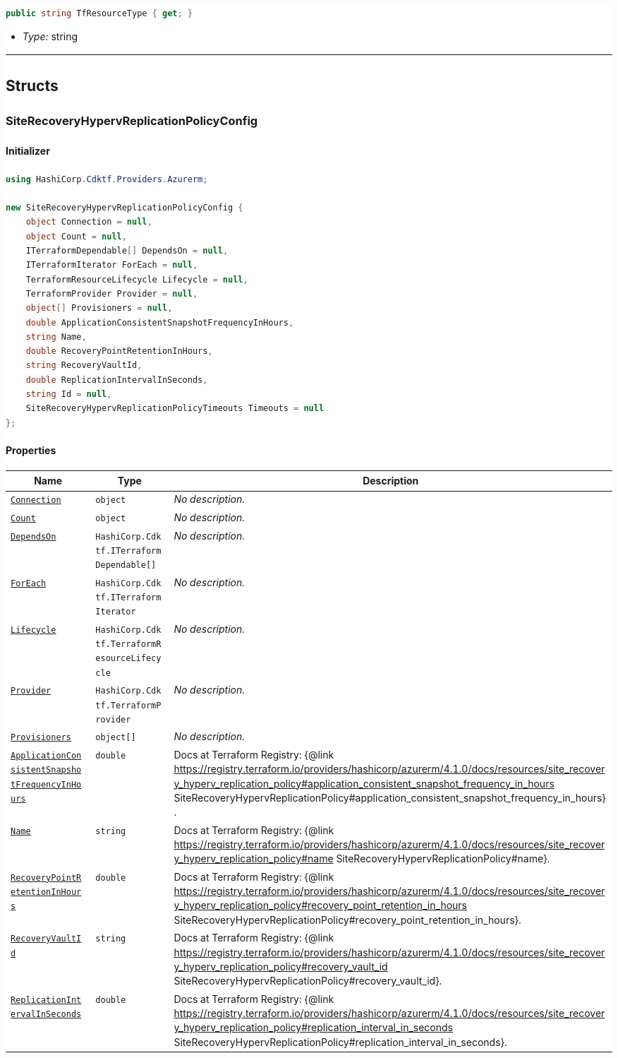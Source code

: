 ```csharp
public string TfResourceType { get; }
```

- *Type:* string

---

## Structs <a name="Structs" id="Structs"></a>

### SiteRecoveryHypervReplicationPolicyConfig <a name="SiteRecoveryHypervReplicationPolicyConfig" id="@cdktf/provider-azurerm.siteRecoveryHypervReplicationPolicy.SiteRecoveryHypervReplicationPolicyConfig"></a>

#### Initializer <a name="Initializer" id="@cdktf/provider-azurerm.siteRecoveryHypervReplicationPolicy.SiteRecoveryHypervReplicationPolicyConfig.Initializer"></a>

```csharp
using HashiCorp.Cdktf.Providers.Azurerm;

new SiteRecoveryHypervReplicationPolicyConfig {
    object Connection = null,
    object Count = null,
    ITerraformDependable[] DependsOn = null,
    ITerraformIterator ForEach = null,
    TerraformResourceLifecycle Lifecycle = null,
    TerraformProvider Provider = null,
    object[] Provisioners = null,
    double ApplicationConsistentSnapshotFrequencyInHours,
    string Name,
    double RecoveryPointRetentionInHours,
    string RecoveryVaultId,
    double ReplicationIntervalInSeconds,
    string Id = null,
    SiteRecoveryHypervReplicationPolicyTimeouts Timeouts = null
};
```

#### Properties <a name="Properties" id="Properties"></a>

| **Name** | **Type** | **Description** |
| --- | --- | --- |
| <code><a href="#@cdktf/provider-azurerm.siteRecoveryHypervReplicationPolicy.SiteRecoveryHypervReplicationPolicyConfig.property.connection">Connection</a></code> | <code>object</code> | *No description.* |
| <code><a href="#@cdktf/provider-azurerm.siteRecoveryHypervReplicationPolicy.SiteRecoveryHypervReplicationPolicyConfig.property.count">Count</a></code> | <code>object</code> | *No description.* |
| <code><a href="#@cdktf/provider-azurerm.siteRecoveryHypervReplicationPolicy.SiteRecoveryHypervReplicationPolicyConfig.property.dependsOn">DependsOn</a></code> | <code>HashiCorp.Cdktf.ITerraformDependable[]</code> | *No description.* |
| <code><a href="#@cdktf/provider-azurerm.siteRecoveryHypervReplicationPolicy.SiteRecoveryHypervReplicationPolicyConfig.property.forEach">ForEach</a></code> | <code>HashiCorp.Cdktf.ITerraformIterator</code> | *No description.* |
| <code><a href="#@cdktf/provider-azurerm.siteRecoveryHypervReplicationPolicy.SiteRecoveryHypervReplicationPolicyConfig.property.lifecycle">Lifecycle</a></code> | <code>HashiCorp.Cdktf.TerraformResourceLifecycle</code> | *No description.* |
| <code><a href="#@cdktf/provider-azurerm.siteRecoveryHypervReplicationPolicy.SiteRecoveryHypervReplicationPolicyConfig.property.provider">Provider</a></code> | <code>HashiCorp.Cdktf.TerraformProvider</code> | *No description.* |
| <code><a href="#@cdktf/provider-azurerm.siteRecoveryHypervReplicationPolicy.SiteRecoveryHypervReplicationPolicyConfig.property.provisioners">Provisioners</a></code> | <code>object[]</code> | *No description.* |
| <code><a href="#@cdktf/provider-azurerm.siteRecoveryHypervReplicationPolicy.SiteRecoveryHypervReplicationPolicyConfig.property.applicationConsistentSnapshotFrequencyInHours">ApplicationConsistentSnapshotFrequencyInHours</a></code> | <code>double</code> | Docs at Terraform Registry: {@link https://registry.terraform.io/providers/hashicorp/azurerm/4.1.0/docs/resources/site_recovery_hyperv_replication_policy#application_consistent_snapshot_frequency_in_hours SiteRecoveryHypervReplicationPolicy#application_consistent_snapshot_frequency_in_hours}. |
| <code><a href="#@cdktf/provider-azurerm.siteRecoveryHypervReplicationPolicy.SiteRecoveryHypervReplicationPolicyConfig.property.name">Name</a></code> | <code>string</code> | Docs at Terraform Registry: {@link https://registry.terraform.io/providers/hashicorp/azurerm/4.1.0/docs/resources/site_recovery_hyperv_replication_policy#name SiteRecoveryHypervReplicationPolicy#name}. |
| <code><a href="#@cdktf/provider-azurerm.siteRecoveryHypervReplicationPolicy.SiteRecoveryHypervReplicationPolicyConfig.property.recoveryPointRetentionInHours">RecoveryPointRetentionInHours</a></code> | <code>double</code> | Docs at Terraform Registry: {@link https://registry.terraform.io/providers/hashicorp/azurerm/4.1.0/docs/resources/site_recovery_hyperv_replication_policy#recovery_point_retention_in_hours SiteRecoveryHypervReplicationPolicy#recovery_point_retention_in_hours}. |
| <code><a href="#@cdktf/provider-azurerm.siteRecoveryHypervReplicationPolicy.SiteRecoveryHypervReplicationPolicyConfig.property.recoveryVaultId">RecoveryVaultId</a></code> | <code>string</code> | Docs at Terraform Registry: {@link https://registry.terraform.io/providers/hashicorp/azurerm/4.1.0/docs/resources/site_recovery_hyperv_replication_policy#recovery_vault_id SiteRecoveryHypervReplicationPolicy#recovery_vault_id}. |
| <code><a href="#@cdktf/provider-azurerm.siteRecoveryHypervReplicationPolicy.SiteRecoveryHypervReplicationPolicyConfig.property.replicationIntervalInSeconds">ReplicationIntervalInSeconds</a></code> | <code>double</code> | Docs at Terraform Registry: {@link https://registry.terraform.io/providers/hashicorp/azurerm/4.1.0/docs/resources/site_recovery_hyperv_replication_policy#replication_interval_in_seconds SiteRecoveryHypervReplicationPolicy#replication_interval_in_seconds}. |